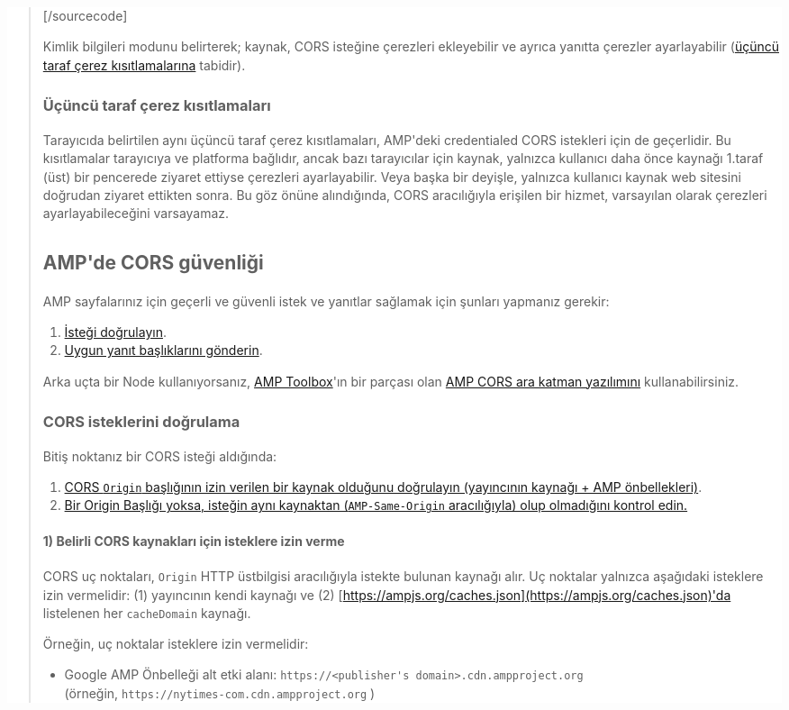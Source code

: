 >   <template type="amp-mustache">

    Your personal offer: ${% raw %}{{price}}{% endraw %}

  </template>
</amp-list>
[/sourcecode]

Kimlik bilgileri modunu belirterek; kaynak, CORS isteğine çerezleri ekleyebilir ve ayrıca yanıtta çerezler ayarlayabilir ([üçüncü taraf çerez kısıtlamalarına](#third-party-cookie-restrictions) tabidir).

### Üçüncü taraf çerez kısıtlamaları <a name="third-party-cookie-restrictions"></a>

Tarayıcıda belirtilen aynı üçüncü taraf çerez kısıtlamaları, AMP'deki credentialed CORS istekleri için de geçerlidir. Bu kısıtlamalar tarayıcıya ve platforma bağlıdır, ancak bazı tarayıcılar için kaynak, yalnızca kullanıcı daha önce kaynağı 1.taraf (üst) bir pencerede ziyaret ettiyse çerezleri ayarlayabilir. Veya başka bir deyişle, yalnızca kullanıcı kaynak web sitesini doğrudan ziyaret ettikten sonra. Bu göz önüne alındığında, CORS aracılığıyla erişilen bir hizmet, varsayılan olarak çerezleri ayarlayabileceğini varsayamaz.

## AMP'de CORS güvenliği <a name="cors-security-in-amp"></a>

AMP sayfalarınız için geçerli ve güvenli istek ve yanıtlar sağlamak için şunları yapmanız gerekir:

1. [İsteği doğrulayın](#verify-cors-requests).
2. [Uygun yanıt başlıklarını gönderin](#send-cors-response-headers).

Arka uçta bir Node kullanıyorsanız, [AMP Toolbox](https://github.com/ampproject/amp-toolbox)'ın bir parçası olan [AMP CORS ara katman yazılımını](https://www.npmjs.com/package/amp-toolbox-cors) kullanabilirsiniz.

### CORS isteklerini doğrulama <a id="verify-cors-requests"></a>

Bitiş noktanız bir CORS isteği aldığında:

1. [CORS <code>Origin</code> başlığının izin verilen bir kaynak olduğunu doğrulayın (yayıncının kaynağı + AMP önbellekleri)](#verify-cors-header).
2. [Bir Origin Başlığı yoksa, isteğin aynı kaynaktan (`AMP-Same-Origin` aracılığıyla) olup olmadığını kontrol edin.](#allow-same-origin-requests)

#### 1) Belirli CORS kaynakları için isteklere izin verme <a name="1-allow-requests-for-specific-cors-origins"></a>

<span id="verify-cors-header"></span>

CORS uç noktaları, `Origin` HTTP üstbilgisi aracılığıyla istekte bulunan kaynağı alır. Uç noktalar yalnızca aşağıdaki isteklere izin vermelidir: (1) yayıncının kendi kaynağı ve (2) [https://ampjs.org/caches.json](https://ampjs.org/caches.json)'da listelenen her `cacheDomain` kaynağı.

Örneğin, uç noktalar isteklere izin vermelidir:

- Google AMP Önbelleği alt etki alanı: `https://<publisher's domain>.cdn.ampproject.org` <br> (örneğin, `https://nytimes-com.cdn.ampproject.org` )
